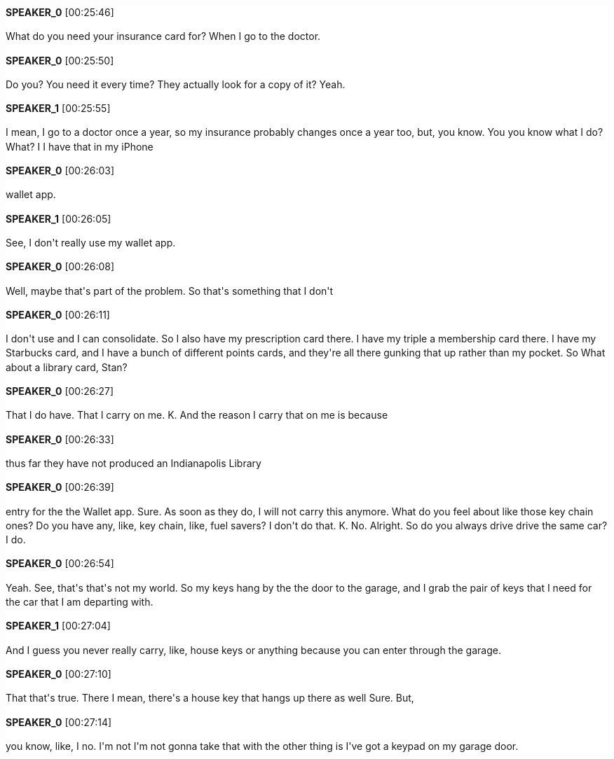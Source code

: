 **SPEAKER_0** [00:25:46]

What do you need your insurance card for? When I go to the doctor.

**SPEAKER_0** [00:25:50]

Do you? You need it every time? They actually look for a copy of it? Yeah.

**SPEAKER_1** [00:25:55]

I mean, I go to a doctor once a year, so my insurance probably changes once a year too, but, you know. You you know what I do? What? I I have that in my iPhone

**SPEAKER_0** [00:26:03]

wallet app.

**SPEAKER_1** [00:26:05]

See, I don't really use my wallet app.

**SPEAKER_0** [00:26:08]

Well, maybe that's part of the problem. So that's something that I don't

**SPEAKER_0** [00:26:11]

I don't use and I can consolidate. So I also have my prescription card there. I have my triple a membership card there. I have my Starbucks card, and I have a bunch of different points cards, and they're all there gunking that up rather than my pocket. So What about a library card, Stan?

**SPEAKER_0** [00:26:27]

That I do have. That I carry on me. K. And the reason I carry that on me is because

**SPEAKER_0** [00:26:33]

thus far they have not produced an Indianapolis Library

**SPEAKER_0** [00:26:39]

entry for the the Wallet app. Sure. As soon as they do, I will not carry this anymore. What do you feel about like those key chain ones? Do you have any, like, key chain, like, fuel savers? I don't do that. K. No. Alright. So do you always drive drive the same car? I do.

**SPEAKER_0** [00:26:54]

Yeah. See, that's that's not my world. So my keys hang by the the door to the garage, and I grab the pair of keys that I need for the car that I am departing with.

**SPEAKER_1** [00:27:04]

And I guess you never really carry, like, house keys or anything because you can enter through the garage.

**SPEAKER_0** [00:27:10]

That that's true. There I mean, there's a house key that hangs up there as well Sure. But,

**SPEAKER_0** [00:27:14]

you know, like, I no. I'm not I'm not gonna take that with the other thing is I've got a keypad on my garage door.
